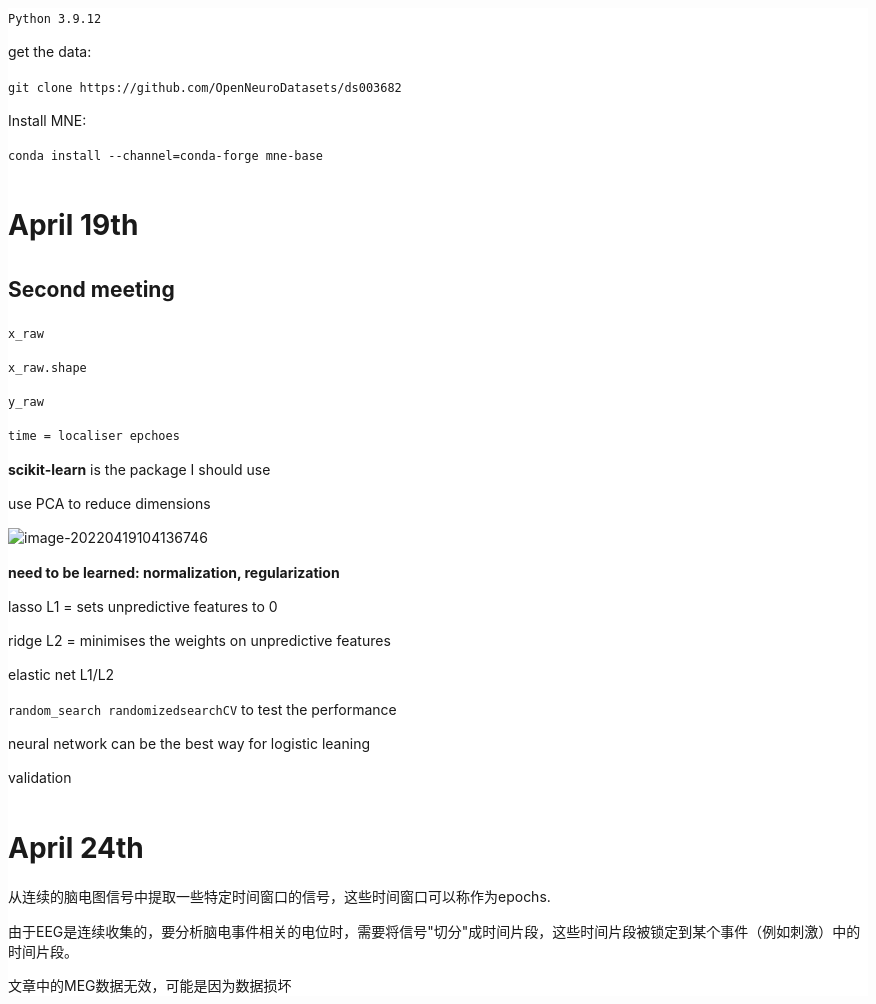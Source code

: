 ```
Python 3.9.12	
```

get the data:

`git clone https://github.com/OpenNeuroDatasets/ds003682`

Install MNE:

`conda install --channel=conda-forge mne-base`

# April 19th

## Second meeting 

`x_raw`

`x_raw.shape`

`y_raw`

`time = localiser epchoes`



**scikit-learn** is the package I should use



use PCA to reduce dimensions 

![image-20220419104136746](https://raw.githubusercontent.com/ReveRoyl/PictureBed/main/BlogImg/202204191041843.png)

**need to be learned: normalization, regularization**

lasso L1 = sets unpredictive features to 0

ridge L2 = minimises the weights on unpredictive features

elastic net L1/L2



`random_search randomizedsearchCV` to test the performance



neural network can be the best way for logistic leaning 



validation	

# April 24th

从连续的脑电图信号中提取一些特定时间窗口的信号，这些时间窗口可以称作为epochs.

由于EEG是连续收集的，要分析脑电事件相关的电位时，需要将信号"切分"成时间片段，这些时间片段被锁定到某个事件（例如刺激）中的时间片段。

文章中的MEG数据无效，可能是因为数据损坏
